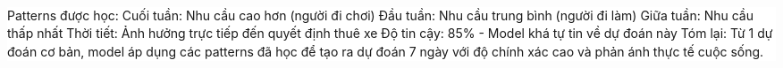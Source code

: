 Patterns được học:
Cuối tuần: Nhu cầu cao hơn (người đi chơi)
Đầu tuần: Nhu cầu trung bình (người đi làm)
Giữa tuần: Nhu cầu thấp nhất
Thời tiết: Ảnh hưởng trực tiếp đến quyết định thuê xe
Độ tin cậy: 85% - Model khá tự tin về dự đoán này
Tóm lại: Từ 1 dự đoán cơ bản, model áp dụng các patterns đã học để tạo ra dự đoán 7 ngày với độ chính xác cao và phản ánh thực tế cuộc sống.
